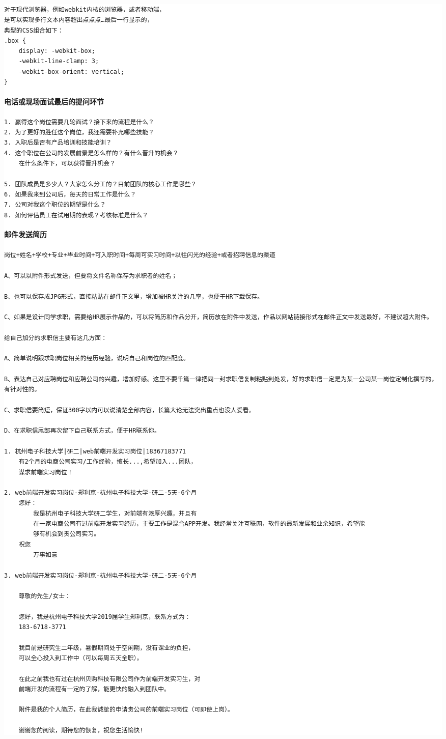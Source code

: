     对于现代浏览器，例如webkit内核的浏览器，或者移动端，
    是可以实现多行文本内容超出点点点…最后一行显示的，
    典型的CSS组合如下：
    .box {
        display: -webkit-box;
        -webkit-line-clamp: 3;
        -webkit-box-orient: vertical;
    }

#### 电话或现场面试最后的提问环节

    1. 赢得这个岗位需要几轮面试？接下来的流程是什么？
    2. 为了更好的胜任这个岗位，我还需要补充哪些技能？
    3. 入职后是否有产品培训和技能培训？
    4. 这个职位在公司的发展前景是怎么样的？有什么晋升的机会？
        在什么条件下，可以获得晋升机会？
        
    5. 团队成员是多少人？大家怎么分工的？目前团队的核心工作是哪些？
    6. 如果我来到公司后，每天的日常工作是什么？
    7. 公司对我这个职位的期望是什么？
    8. 如何评估员工在试用期的表现？考核标准是什么？

#### 邮件发送简历

    岗位+姓名+学校+专业+毕业时间+可入职时间+每周可实习时间+以往闪光的经验+或者招聘信息的渠道

    A、可以以附件形式发送，但要将文件名称保存为求职者的姓名；

    B、也可以保存成JPG形式，直接粘贴在邮件正文里，增加被HR关注的几率，也便于HR下载保存。

    C、如果是设计同学求职，需要给HR展示作品的，可以将简历和作品分开，简历放在附件中发送，作品以网站链接形式在邮件正文中发送最好，不建议超大附件。

    给自己加分的求职信主要有这几方面：

    A、简单说明跟求职岗位相关的经历经验，说明自己和岗位的匹配度。

    B、表达自己对应聘岗位和应聘公司的兴趣，增加好感。这里不要千篇一律把同一封求职信复制粘贴到处发，好的求职信一定是为某一公司某一岗位定制化撰写的，有针对性的。

    C、求职信要简短，保证300字以内可以说清楚全部内容，长篇大论无法突出重点也没人爱看。

    D、在求职信尾部再次留下自己联系方式，便于HR联系你。

    1. 杭州电子科技大学|研二|web前端开发实习岗位|18367183771
        有2个月的电商公司实习/工作经验，擅长...,希望加入...团队，
        谋求前端实习岗位！

    2. web前端开发实习岗位-郑利京-杭州电子科技大学-研二-5天-6个月
        您好：
            我是杭州电子科技大学研二学生，对前端有浓厚兴趣，并且有
            在一家电商公司有过前端开发实习经历，主要工作是混合APP开发。我经常关注互联网，软件的最新发展和业余知识，希望能
            够有机会到贵公司实习。
        祝您
            万事如意

    3. web前端开发实习岗位-郑利京-杭州电子科技大学-研二-5天-6个月

        尊敬的先生/女士：

        您好，我是杭州电子科技大学2019届学生郑利京，联系方式为：
        183-6718-3771

        我目前是研究生二年级，暑假期间处于空闲期，没有课业的负担，
        可以全心投入到工作中（可以每周五天全职）。

        在此之前我也有过在杭州贝购科技有限公司作为前端开发实习生，对
        前端开发的流程有一定的了解，能更快的融入到团队中。

        附件是我的个人简历，在此我诚挚的申请贵公司的前端实习岗位（可即使上岗）。

        谢谢您的阅读，期待您的恢复，祝您生活愉快!
